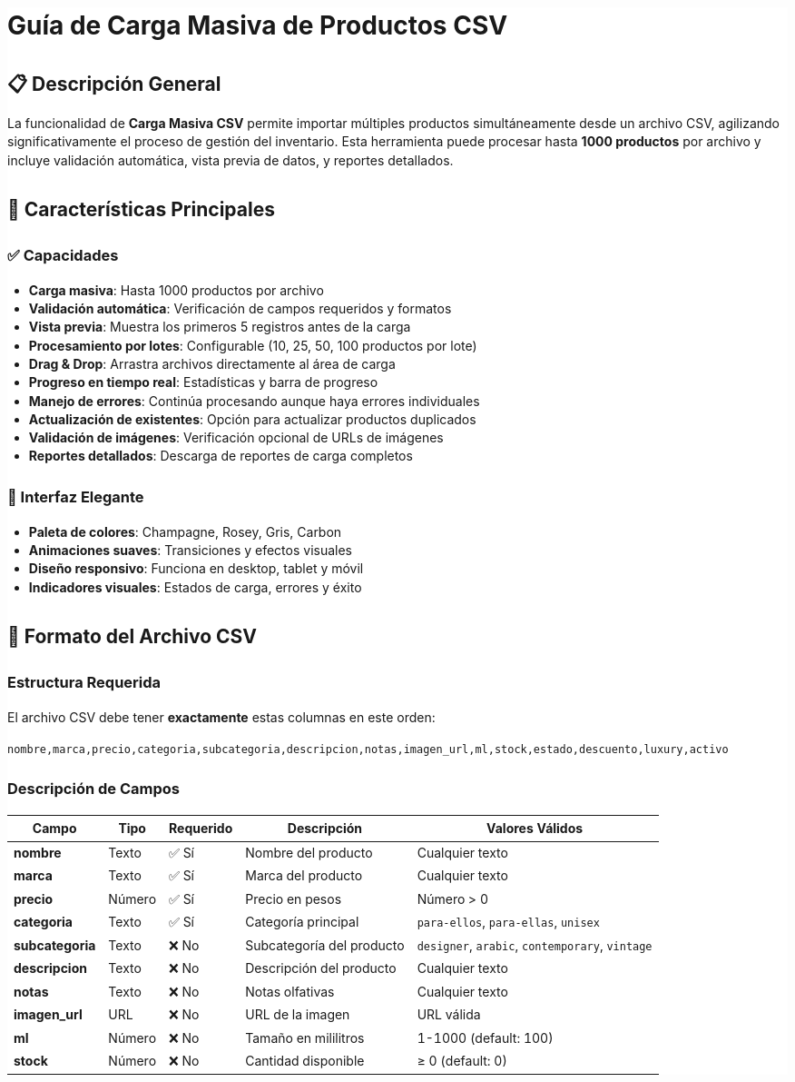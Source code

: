 # Guía de Carga Masiva de Productos CSV

## 📋 Descripción General

La funcionalidad de **Carga Masiva CSV** permite importar múltiples productos simultáneamente desde un archivo CSV, agilizando significativamente el proceso de gestión del inventario. Esta herramienta puede procesar hasta **1000 productos** por archivo y incluye validación automática, vista previa de datos, y reportes detallados.

## 🚀 Características Principales

### ✅ Capacidades
- **Carga masiva**: Hasta 1000 productos por archivo
- **Validación automática**: Verificación de campos requeridos y formatos
- **Vista previa**: Muestra los primeros 5 registros antes de la carga
- **Procesamiento por lotes**: Configurable (10, 25, 50, 100 productos por lote)
- **Drag & Drop**: Arrastra archivos directamente al área de carga
- **Progreso en tiempo real**: Estadísticas y barra de progreso
- **Manejo de errores**: Continúa procesando aunque haya errores individuales
- **Actualización de existentes**: Opción para actualizar productos duplicados
- **Validación de imágenes**: Verificación opcional de URLs de imágenes
- **Reportes detallados**: Descarga de reportes de carga completos

### 🎨 Interfaz Elegante
- **Paleta de colores**: Champagne, Rosey, Gris, Carbon
- **Animaciones suaves**: Transiciones y efectos visuales
- **Diseño responsivo**: Funciona en desktop, tablet y móvil
- **Indicadores visuales**: Estados de carga, errores y éxito

## 📁 Formato del Archivo CSV

### Estructura Requerida
El archivo CSV debe tener **exactamente** estas columnas en este orden:

```csv
nombre,marca,precio,categoria,subcategoria,descripcion,notas,imagen_url,ml,stock,estado,descuento,luxury,activo
```

### Descripción de Campos

| Campo | Tipo | Requerido | Descripción | Valores Válidos |
|-------|------|-----------|-------------|-----------------|
| **nombre** | Texto | ✅ Sí | Nombre del producto | Cualquier texto |
| **marca** | Texto | ✅ Sí | Marca del producto | Cualquier texto |
| **precio** | Número | ✅ Sí | Precio en pesos | Número > 0 |
| **categoria** | Texto | ✅ Sí | Categoría principal | `para-ellos`, `para-ellas`, `unisex` |
| **subcategoria** | Texto | ❌ No | Subcategoría del producto | `designer`, `arabic`, `contemporary`, `vintage` |
| **descripcion** | Texto | ❌ No | Descripción del producto | Cualquier texto |
| **notas** | Texto | ❌ No | Notas olfativas | Cualquier texto |
| **imagen_url** | URL | ❌ No | URL de la imagen | URL válida |
| **ml** | Número | ❌ No | Tamaño en mililitros | 1-1000 (default: 100) |
| **stock** | Número | ❌ No | Cantidad disponible | ≥ 0 (default: 0) |